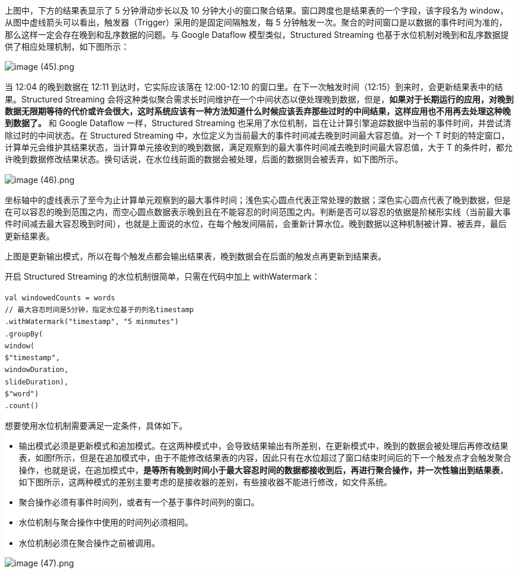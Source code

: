 

<p data-nodeid="6191">上图中，下方的结果表显示了 5 分钟滑动步长以及 10 分钟大小的窗口聚合结果。窗口跨度也是结果表的一个字段，该字段名为 window，从图中虚线箭头可以看出，触发器（Trigger）采用的是固定间隔触发，每 5 分钟触发一次。聚合的时间窗口是以数据的事件时间为准的，那么这样一定会存在晚到和乱序数据的问题。与 Google Dataflow 模型类似，Structured Streaming 也基于水位机制对晚到和乱序数据提供了相应处理机制，如下图所示：</p>
<p data-nodeid="6192" class=""><img src="https://s0.lgstatic.com/i/image/M00/27/71/CgqCHl714fCACLm3AAFcA6HjgFA959.png" alt="image (45).png" data-nodeid="6200"></p>



<p data-nodeid="7333">当 12:04 的晚到数据在 12:11 到达时，它实际应该落在 12:00-12:10 的窗口里。在下一次触发时间（12:15）到来时，会更新结果表中的结果。Structured Streaming 会将这种类似聚合需求长时间维护在一个中间状态以便处理晚到数据，但是，<strong data-nodeid="7340">如果对于长期运行的应用，对晚到数据无限期等待的代价或许会很大，这时系统应该有一种方法知道什么时候应该丢弃那些过时的中间结果，这样应用也不用再去处理这种晚到数据了。</strong> 和 Google Dataflow 一样，Structured Streaming 也采用了水位机制，旨在让计算引擎追踪数据中当前的事件时间，并尝试清除过时的中间状态。在 Structured Streaming 中，水位定义为当前最大的事件时间减去晚到时间最大容忍值。对一个 T 时刻的特定窗口，计算单元会维护其结果状态，当计算单元接收到的晚到数据，满足观察到的最大事件时间减去晚到时间最大容忍值，大于 T 的条件时，都允许晚到数据修改结果状态。换句话说，在水位线前面的数据会被处理，后面的数据则会被丢弃，如下图所示。</p>
<p data-nodeid="7334" class=""><img src="https://s0.lgstatic.com/i/image/M00/27/66/Ciqc1F714fiAW20gAAK8f9_2AvA958.png" alt="image (46).png" data-nodeid="7347"></p>



<p data-nodeid="75">坐标轴中的虚线表示了至今为止计算单元观察到的最大事件时间；浅色实心圆点代表正常处理的数据；深色实心圆点代表了晚到数据，但是在可以容忍的晚到范围之内，而空心圆点数据表示晚到且在不能容忍的时间范围之内。判断是否可以容忍的依据是阶梯形实线（当前最大事件时间减去最大容忍晚到时间），也就是上面说的水位，在每个触发间隔前，会重新计算水位。晚到数据以这种机制被计算、被丢弃，最后更新结果表。</p>
<p data-nodeid="76">上图是更新输出模式，所以在每个触发点都会输出结果表，晚到数据会在后面的触发点再更新到结果表。</p>
<p data-nodeid="77">开启 Structured Streaming 的水位机制很简单，只需在代码中加上 withWatermark：</p>
<pre class="lang-scala" data-nodeid="78"><code data-language="scala"><span class="hljs-keyword">val</span>&nbsp;windowedCounts&nbsp;=&nbsp;words
<span class="hljs-comment">//&nbsp;最大容忍时间是5分钟，指定水位基于的列名timestamp</span>
.withWatermark(<span class="hljs-string">"timestamp"</span>,&nbsp;<span class="hljs-string">"5&nbsp;minmutes"</span>)
.groupBy(
window(
$<span class="hljs-string">"timestamp"</span>,&nbsp;
windowDuration,&nbsp;
slideDuration),&nbsp;
$<span class="hljs-string">"word"</span>)
.count()
</code></pre>
<p data-nodeid="79">想要使用水位机制需要满足一定条件，具体如下。</p>
<ul data-nodeid="8488">
<li data-nodeid="8489">
<p data-nodeid="8490">输出模式必须是更新模式和追加模式。在这两种模式中，会导致结果输出有所差别，在更新模式中，晚到的数据会被处理后再修改结果表，如图f所示，但是在追加模式中，由于不能修改结果表的内容，因此只有在水位超过了窗口结束时间后的下一个触发点才会触发聚合操作，也就是说，在追加模式中，<strong data-nodeid="8503">是等所有晚到时间小于最大容忍时间的数据都接收到后，再进行聚合操作，并一次性输出到结果表</strong>，如下图所示，这两种模式的差别主要考虑的是接收器的差别，有些接收器不能进行修改，如文件系统。</p>
</li>
<li data-nodeid="8491">
<p data-nodeid="8492">聚合操作必须有事件时间列，或者有一个基于事件时间列的窗口。</p>
</li>
<li data-nodeid="8493">
<p data-nodeid="8494">水位机制与聚合操作中使用的时间列必须相同。</p>
</li>
<li data-nodeid="8495">
<p data-nodeid="8496">水位机制必须在聚合操作之前被调用。</p>
</li>
</ul>
<p data-nodeid="8497" class="te-preview-highlight"><img src="https://s0.lgstatic.com/i/image/M00/27/71/CgqCHl714giAKuj4AAJeh4dq0zU144.png" alt="image (47).png" data-nodeid="8513"></p>
